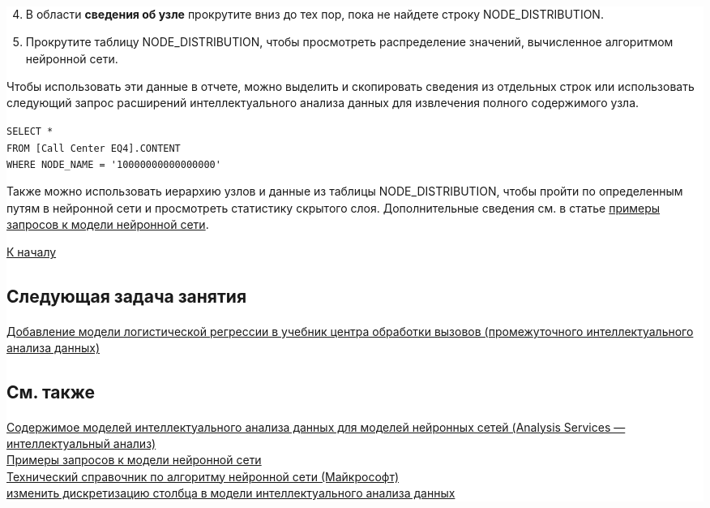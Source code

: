4.  В области **сведения об узле** прокрутите вниз до тех пор, пока не найдете строку NODE_DISTRIBUTION.  
  
5.  Прокрутите таблицу NODE_DISTRIBUTION, чтобы просмотреть распределение значений, вычисленное алгоритмом нейронной сети.  
  
 Чтобы использовать эти данные в отчете, можно выделить и скопировать сведения из отдельных строк или использовать следующий запрос расширений интеллектуального анализа данных для извлечения полного содержимого узла.  
  
```  
SELECT *   
FROM [Call Center EQ4].CONTENT  
WHERE NODE_NAME = '10000000000000000'  
```  
  
 Также можно использовать иерархию узлов и данные из таблицы NODE_DISTRIBUTION, чтобы пройти по определенным путям в нейронной сети и просмотреть статистику скрытого слоя. Дополнительные сведения см. в статье [примеры запросов к модели нейронной сети](../../2014/analysis-services/data-mining/neural-network-model-query-examples.md).  
  
 [К началу](#bkmk_NNviewer)  
  
## <a name="next-task-in-lesson"></a>Следующая задача занятия  
 [Добавление модели логистической регрессии в учебник центра обработки вызовов &#40;промежуточного интеллектуального анализа данных&#41;](../../2014/tutorials/add-logistic-regression-model-to-call-center-intermediate-data-mining.md)  
  
## <a name="see-also"></a>См. также  
 [Содержимое моделей интеллектуального анализа данных для моделей нейронных сетей &#40;Analysis Services — интеллектуальный анализ&#41;](../../2014/analysis-services/data-mining/mining-model-content-for-neural-network-models-analysis-services-data-mining.md)   
 [Примеры запросов к модели нейронной сети](../../2014/analysis-services/data-mining/neural-network-model-query-examples.md)   
 [Технический справочник по алгоритму нейронной сети (Майкрософт)](../../2014/analysis-services/data-mining/microsoft-neural-network-algorithm-technical-reference.md)   
 [изменить дискретизацию столбца в модели интеллектуального анализа данных](../../2014/analysis-services/data-mining/change-the-discretization-of-a-column-in-a-mining-model.md)  
  
  
